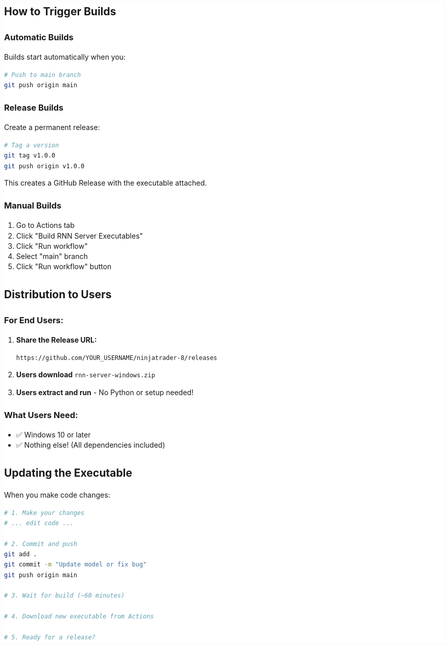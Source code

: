 ## How to Trigger Builds

### Automatic Builds

Builds start automatically when you:

```bash
# Push to main branch
git push origin main
```

### Release Builds

Create a permanent release:

```bash
# Tag a version
git tag v1.0.0
git push origin v1.0.0
```

This creates a GitHub Release with the executable attached.

### Manual Builds

1. Go to Actions tab
2. Click "Build RNN Server Executables"
3. Click "Run workflow"
4. Select "main" branch
5. Click "Run workflow" button

## Distribution to Users

### For End Users:

1. **Share the Release URL:**
   ```
   https://github.com/YOUR_USERNAME/ninjatrader-8/releases
   ```

2. **Users download** `rnn-server-windows.zip`

3. **Users extract and run** - No Python or setup needed!

### What Users Need:
- ✅ Windows 10 or later
- ✅ Nothing else! (All dependencies included)

## Updating the Executable

When you make code changes:

```bash
# 1. Make your changes
# ... edit code ...

# 2. Commit and push
git add .
git commit -m "Update model or fix bug"
git push origin main

# 3. Wait for build (~60 minutes)

# 4. Download new executable from Actions

# 5. Ready for a release?
```